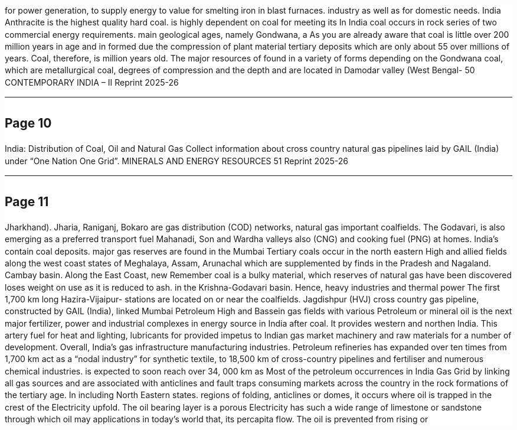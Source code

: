 for power generation, to supply energy to value for smelting iron in blast furnaces.
industry as well as for domestic needs. India Anthracite is the highest quality hard coal.
is highly dependent on coal for meeting its In India coal occurs in rock series of two
commercial energy requirements. main geological ages, namely Gondwana, a
As you are already aware that coal is little over 200 million years in age and in
formed due the compression of plant material tertiary deposits which are only about 55
over millions of years. Coal, therefore, is million years old. The major resources of
found in a variety of forms depending on the Gondwana coal, which are metallurgical coal,
degrees of compression and the depth and are located in Damodar valley (West Bengal-
50 CONTEMPORARY INDIA – II
Reprint 2025-26

---

## Page 10

India: Distribution of Coal, Oil and Natural Gas
Collect information about cross country natural gas pipelines laid by GAIL
(India) under “One Nation One Grid”.
MINERALS AND ENERGY RESOURCES 51
Reprint 2025-26

---

## Page 11

Jharkhand). Jharia, Raniganj, Bokaro are gas distribution (COD) networks, natural gas
important coalfields. The Godavari, is also emerging as a preferred transport fuel
Mahanadi, Son and Wardha valleys also (CNG) and cooking fuel (PNG) at homes. India’s
contain coal deposits. major gas reserves are found in the Mumbai
Tertiary coals occur in the north eastern High and allied fields along the west coast
states of Meghalaya, Assam, Arunachal which are supplemented by finds in the
Pradesh and Nagaland. Cambay basin. Along the East Coast, new
Remember coal is a bulky material, which reserves of natural gas have been discovered
loses weight on use as it is reduced to ash. in the Krishna-Godavari basin.
Hence, heavy industries and thermal power The first 1,700 km long Hazira-Vijaipur-
stations are located on or near the coalfields. Jagdishpur (HVJ) cross country gas pipeline,
constructed by GAIL (India), linked Mumbai
Petroleum
High and Bassein gas fields with various
Petroleum or mineral oil is the next major
fertilizer, power and industrial complexes in
energy source in India after coal. It provides western and northen India. This artery
fuel for heat and lighting, lubricants for
provided impetus to Indian gas market
machinery and raw materials for a number of development. Overall, India’s gas infrastructure
manufacturing industries. Petroleum refineries
has expanded over ten times from 1,700 km
act as a “nodal industry” for synthetic textile, to 18,500 km of cross-country pipelines and
fertiliser and numerous chemical industries.
is expected to soon reach over 34, 000 km as
Most of the petroleum occurrences in India
Gas Grid by linking all gas sources and
are associated with anticlines and fault traps
consuming markets across the country
in the rock formations of the tertiary age. In
including North Eastern states.
regions of folding, anticlines or domes, it
occurs where oil is trapped in the crest of the Electricity
upfold. The oil bearing layer is a porous
Electricity has such a wide range of
limestone or sandstone through which oil may
applications in today’s world that, its percapita
flow. The oil is prevented from rising or